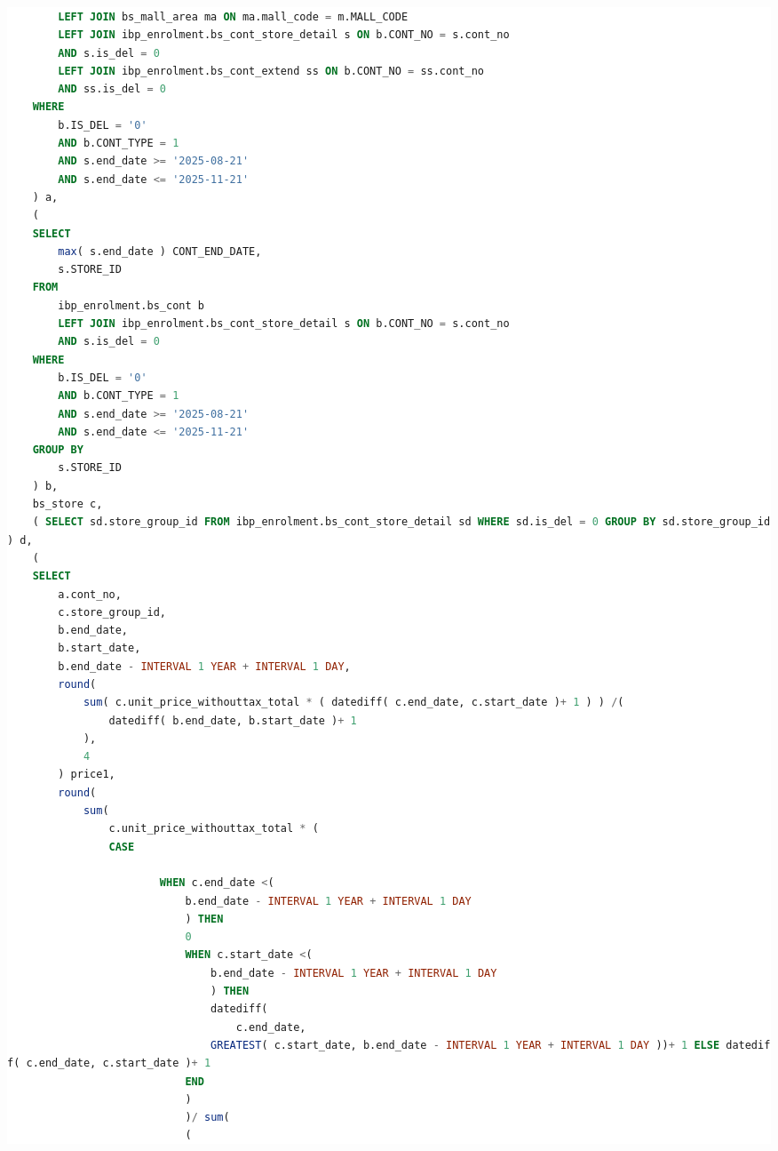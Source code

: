 ~~~sql
		LEFT JOIN bs_mall_area ma ON ma.mall_code = m.MALL_CODE
		LEFT JOIN ibp_enrolment.bs_cont_store_detail s ON b.CONT_NO = s.cont_no 
		AND s.is_del = 0
		LEFT JOIN ibp_enrolment.bs_cont_extend ss ON b.CONT_NO = ss.cont_no 
		AND ss.is_del = 0 
	WHERE
		b.IS_DEL = '0' 
		AND b.CONT_TYPE = 1 
		AND s.end_date >= '2025-08-21' 
		AND s.end_date <= '2025-11-21' 
	) a,
	(
	SELECT
		max( s.end_date ) CONT_END_DATE,
		s.STORE_ID 
	FROM
		ibp_enrolment.bs_cont b
		LEFT JOIN ibp_enrolment.bs_cont_store_detail s ON b.CONT_NO = s.cont_no 
		AND s.is_del = 0 
	WHERE
		b.IS_DEL = '0' 
		AND b.CONT_TYPE = 1 
		AND s.end_date >= '2025-08-21' 
		AND s.end_date <= '2025-11-21' 
	GROUP BY
		s.STORE_ID 
	) b,
	bs_store c,
	( SELECT sd.store_group_id FROM ibp_enrolment.bs_cont_store_detail sd WHERE sd.is_del = 0 GROUP BY sd.store_group_id ) d,
	(
	SELECT
		a.cont_no,
		c.store_group_id,
		b.end_date,
		b.start_date,
		b.end_date - INTERVAL 1 YEAR + INTERVAL 1 DAY,
		round(
			sum( c.unit_price_withouttax_total * ( datediff( c.end_date, c.start_date )+ 1 ) ) /(
				datediff( b.end_date, b.start_date )+ 1 
			),
			4 
		) price1,
		round(
			sum(
				c.unit_price_withouttax_total * (
				CASE
						
						WHEN c.end_date <(
							b.end_date - INTERVAL 1 YEAR + INTERVAL 1 DAY 
							) THEN
							0 
							WHEN c.start_date <(
								b.end_date - INTERVAL 1 YEAR + INTERVAL 1 DAY 
								) THEN
								datediff(
									c.end_date,
								GREATEST( c.start_date, b.end_date - INTERVAL 1 YEAR + INTERVAL 1 DAY ))+ 1 ELSE datediff( c.end_date, c.start_date )+ 1 
							END 
							) 
							)/ sum(
							(
~~~